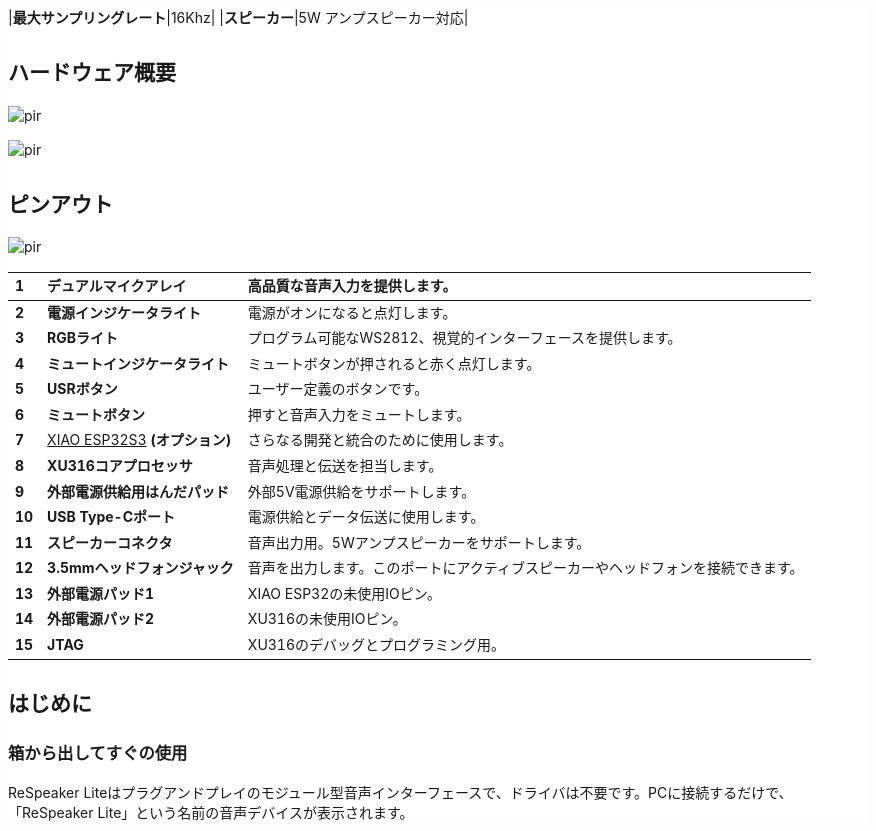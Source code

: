 |**最大サンプリングレート**|16Khz|
|**スピーカー**|5W アンプスピーカー対応|

## ハードウェア概要

<p style={{textAlign: 'center'}}><img src="https://media-cdn.seeedstudio.com/media/wysiwyg/upload/image-9.png" alt="pir" width={800} height="auto" /></p>

<p style={{textAlign: 'center'}}><img src="https://media-cdn.seeedstudio.com/media/wysiwyg/upload/image-10.png" alt="pir" width={800} height="auto" /></p>

## ピンアウト

<p style={{textAlign: 'center'}}><img src="https://github.com/respeaker/ReSpeaker_Lite/raw/master/doc/images/pinout.png" alt="pir" width={600} height="auto" /></p>

|**1**|**デュアルマイクアレイ**|高品質な音声入力を提供します。|
| :- | :- | :- |
|**2**|**電源インジケータライト**|電源がオンになると点灯します。|
|**3**|**RGBライト**|プログラム可能なWS2812、視覚的インターフェースを提供します。|
|**4**|**ミュートインジケータライト**|ミュートボタンが押されると赤く点灯します。|
|**5**|**USRボタン**|ユーザー定義のボタンです。|
|**6**|**ミュートボタン**|押すと音声入力をミュートします。|
|**7**|[XIAO ESP32S3](https://www.seeedstudio.com/XIAO-ESP32S3-p-5627.html) **(オプション)**|さらなる開発と統合のために使用します。|
|**8**|**XU316コアプロセッサ**|音声処理と伝送を担当します。|
|**9**|**外部電源供給用はんだパッド**|外部5V電源供給をサポートします。|
|**10**|**USB Type-Cポート**|電源供給とデータ伝送に使用します。|
|**11**|**スピーカーコネクタ**|音声出力用。5Wアンプスピーカーをサポートします。|
|**12**|**3.5mmヘッドフォンジャック**|音声を出力します。このポートにアクティブスピーカーやヘッドフォンを接続できます。|
|**13**|**外部電源パッド1**|XIAO ESP32の未使用IOピン。|
|**14**|**外部電源パッド2**|XU316の未使用IOピン。|
|**15**|**JTAG**|XU316のデバッグとプログラミング用。|

## はじめに

### 箱から出してすぐの使用

ReSpeaker Liteはプラグアンドプレイのモジュール型音声インターフェースで、ドライバは不要です。PCに接続するだけで、「ReSpeaker Lite」という名前の音声デバイスが表示されます。
